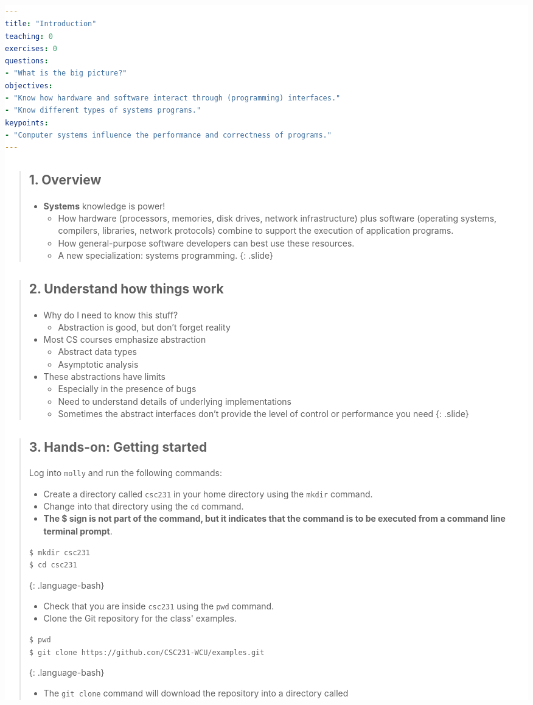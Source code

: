 ```yaml
---
title: "Introduction"
teaching: 0
exercises: 0
questions:
- "What is the big picture?"
objectives:
- "Know how hardware and software interact through (programming) interfaces."
- "Know different types of systems programs."
keypoints:
- "Computer systems influence the performance and correctness of programs."
---
```


> ## 1. Overview     
>  
>  - **Systems** knowledge is power!
>    - How hardware (processors, memories, disk drives, network infrastructure) plus
>    software (operating systems, compilers, libraries, network protocols) combine
>    to support the execution of application programs. 
>    - How general-purpose software developers can best use these resources. 
>    - A new specialization: systems programming. 
{: .slide}


> ## 2. Understand how things work
>
> - Why do I need to know this stuff?
>   - Abstraction is good, but don’t forget reality
> - Most CS courses emphasize abstraction
>   - Abstract data types
>   - Asymptotic analysis
> - These abstractions have limits
>   - Especially in the presence of bugs
>   - Need to understand details of underlying implementations
>   - Sometimes the abstract interfaces don’t provide the level 
>   of control or performance you need
{: .slide}

> ## 3. Hands-on: Getting started
>
> Log into `molly` and run the following commands:
> 
> - Create a directory called `csc231` in your home directory using
> the `mkdir` command. 
> - Change into that directory using the `cd` command.
> - **The $ sign is not part of the command, but it indicates that the command 
> is to be executed from a command line terminal prompt**.
> ~~~
> $ mkdir csc231
> $ cd csc231
> ~~~
> {: .language-bash}
>
> - Check that you are inside `csc231` using the `pwd` command.
> - Clone the Git repository for the class' examples. 
> 
> ~~~
> $ pwd
> $ git clone https://github.com/CSC231-WCU/examples.git
> ~~~
> {: .language-bash}
>
> - The `git clone` command will download the repository into a directory called 